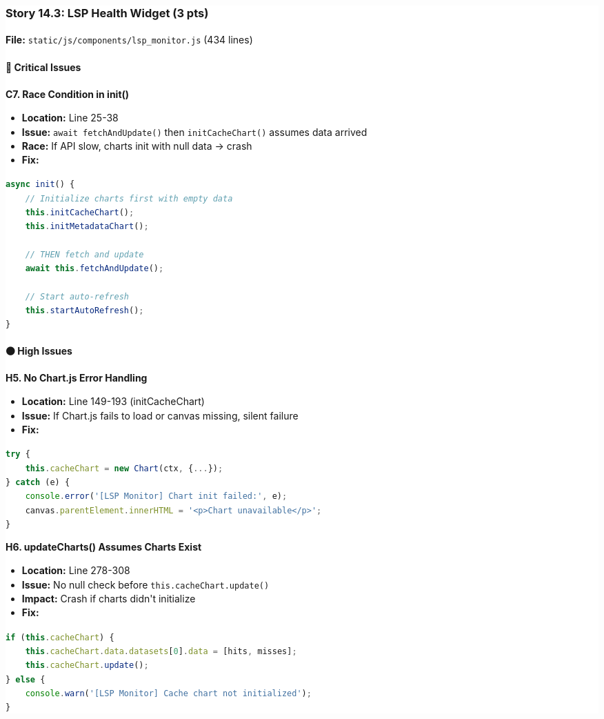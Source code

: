 ### Story 14.3: LSP Health Widget (3 pts)

**File:** `static/js/components/lsp_monitor.js` (434 lines)

#### 🔴 Critical Issues

**C7. Race Condition in init()**
- **Location:** Line 25-38
- **Issue:** `await fetchAndUpdate()` then `initCacheChart()` assumes data arrived
- **Race:** If API slow, charts init with null data → crash
- **Fix:**
```javascript
async init() {
    // Initialize charts first with empty data
    this.initCacheChart();
    this.initMetadataChart();

    // THEN fetch and update
    await this.fetchAndUpdate();

    // Start auto-refresh
    this.startAutoRefresh();
}
```

#### 🟠 High Issues

**H5. No Chart.js Error Handling**
- **Location:** Line 149-193 (initCacheChart)
- **Issue:** If Chart.js fails to load or canvas missing, silent failure
- **Fix:**
```javascript
try {
    this.cacheChart = new Chart(ctx, {...});
} catch (e) {
    console.error('[LSP Monitor] Chart init failed:', e);
    canvas.parentElement.innerHTML = '<p>Chart unavailable</p>';
}
```

**H6. updateCharts() Assumes Charts Exist**
- **Location:** Line 278-308
- **Issue:** No null check before `this.cacheChart.update()`
- **Impact:** Crash if charts didn't initialize
- **Fix:**
```javascript
if (this.cacheChart) {
    this.cacheChart.data.datasets[0].data = [hits, misses];
    this.cacheChart.update();
} else {
    console.warn('[LSP Monitor] Cache chart not initialized');
}
```
